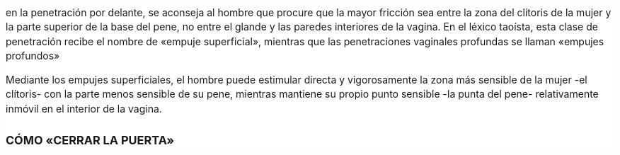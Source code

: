 en la penetración por delante, se aconseja al hombre que procure que la mayor fricción sea entre la zona del clítoris de la mujer y la parte superior de la base del pene, no entre el glande y las paredes interiores de la vagina. En el léxico taoísta, esta clase de penetración recibe el nombre de «empuje superficial», mientras que las penetraciones vaginales profundas se llaman «empujes profundos»

Mediante los empujes superficiales, el hombre puede estimular directa y vigorosamente la zona más sensible de la mujer -el clítoris- con la parte menos sensible de su pene, mientras mantiene su propio punto sensible -la punta del pene- relativamente inmóvil en el interior de la vagina.

### CÓMO «CERRAR LA PUERTA»





